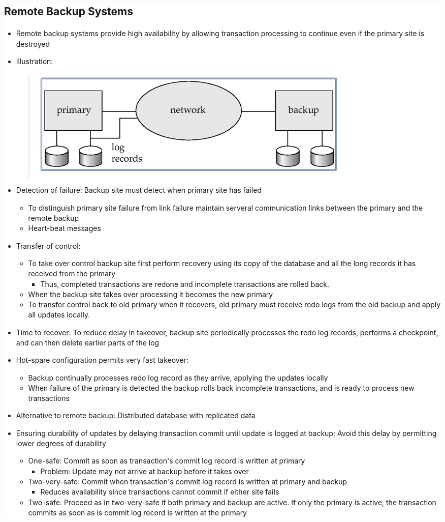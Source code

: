 ## Remote Backup Systems

* Remote backup systems provide high availability by allowing transaction processing to continue even if the primary site is destroyed
* Illustration:
    > <img src="006.png" alt="" width="600" height="200">
  
* Detection of failure: Backup site must detect when primary site has failed
    * To distinguish primary site failure from link failure maintain serveral communication links between the primary and the remote backup
    * Heart-beat messages
    
* Transfer of control:
    * To take over control backup site first perform recovery using its copy of the database and all the long records it has received from the primary
        * Thus, completed transactions are redone and incomplete transactions are rolled back.
    * When the backup site takes over processing it becomes the new primary
    * To transfer control back to old primary when it recovers, old primary must receive redo logs from the old backup and apply all updates locally.
    
* Time to recover: To reduce delay in takeover, backup site periodically processes the redo log records, performs a checkpoint, and can then delete earlier parts of the log
* Hot-spare configuration permits very fast takeover:
    * Backup continually processes redo log record as they arrive, applying the updates locally
    * When failure of the primary is detected the backup rolls back incomplete transactions, and is ready to process new transactions
    
* Alternative to remote backup: Distributed database with replicated data
* Ensuring durability of updates by delaying transaction commit until update is logged at backup; Avoid this delay by permitting lower degrees of durability
    * One-safe: Commit as soon as transaction's commit log record is written at primary
        * Problem: Update may not arrive at backup before it takes over
    * Two-very-safe: Commit when transaction's commit log record is written at primary and backup
        * Reduces availability since transactions cannot commit if either site fails
    * Two-safe: Proceed as in two-very-safe if both primary and backup are active. If only the primary is active,
        the transaction commits as soon as is commit log record is written at the primary
        